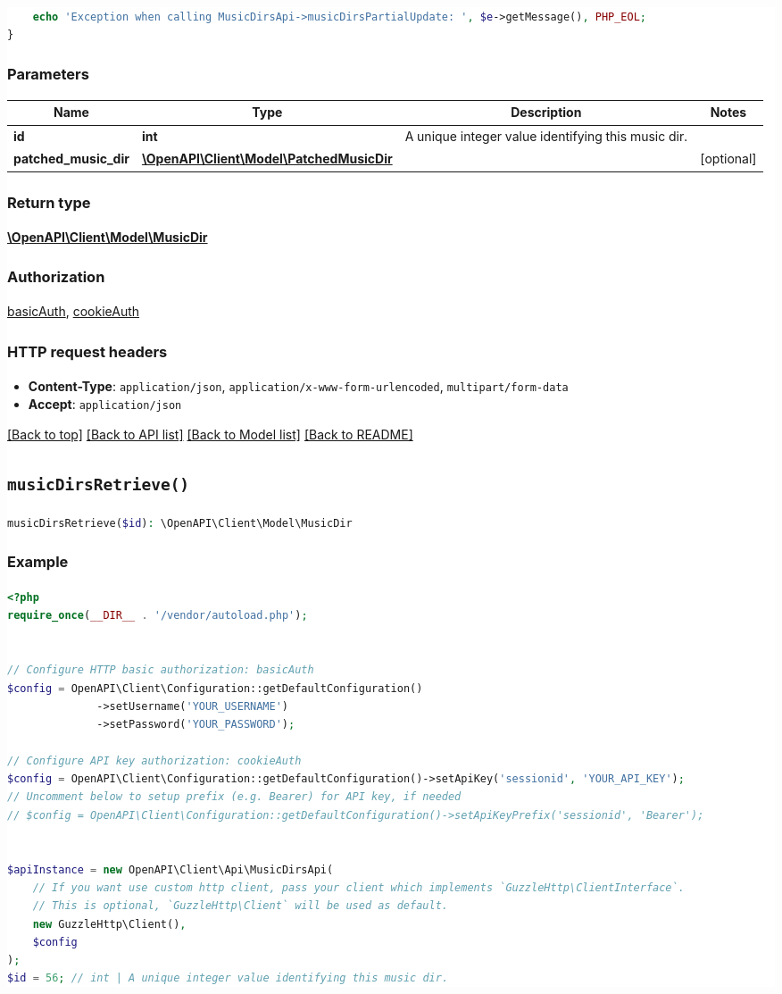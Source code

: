 ```php
    echo 'Exception when calling MusicDirsApi->musicDirsPartialUpdate: ', $e->getMessage(), PHP_EOL;
}
```

### Parameters

Name | Type | Description  | Notes
------------- | ------------- | ------------- | -------------
 **id** | **int**| A unique integer value identifying this music dir. |
 **patched_music_dir** | [**\OpenAPI\Client\Model\PatchedMusicDir**](../Model/PatchedMusicDir.md)|  | [optional]

### Return type

[**\OpenAPI\Client\Model\MusicDir**](../Model/MusicDir.md)

### Authorization

[basicAuth](../../README.md#basicAuth), [cookieAuth](../../README.md#cookieAuth)

### HTTP request headers

- **Content-Type**: `application/json`, `application/x-www-form-urlencoded`, `multipart/form-data`
- **Accept**: `application/json`

[[Back to top]](#) [[Back to API list]](../../README.md#endpoints)
[[Back to Model list]](../../README.md#models)
[[Back to README]](../../README.md)

## `musicDirsRetrieve()`

```php
musicDirsRetrieve($id): \OpenAPI\Client\Model\MusicDir
```



### Example

```php
<?php
require_once(__DIR__ . '/vendor/autoload.php');


// Configure HTTP basic authorization: basicAuth
$config = OpenAPI\Client\Configuration::getDefaultConfiguration()
              ->setUsername('YOUR_USERNAME')
              ->setPassword('YOUR_PASSWORD');

// Configure API key authorization: cookieAuth
$config = OpenAPI\Client\Configuration::getDefaultConfiguration()->setApiKey('sessionid', 'YOUR_API_KEY');
// Uncomment below to setup prefix (e.g. Bearer) for API key, if needed
// $config = OpenAPI\Client\Configuration::getDefaultConfiguration()->setApiKeyPrefix('sessionid', 'Bearer');


$apiInstance = new OpenAPI\Client\Api\MusicDirsApi(
    // If you want use custom http client, pass your client which implements `GuzzleHttp\ClientInterface`.
    // This is optional, `GuzzleHttp\Client` will be used as default.
    new GuzzleHttp\Client(),
    $config
);
$id = 56; // int | A unique integer value identifying this music dir.
```